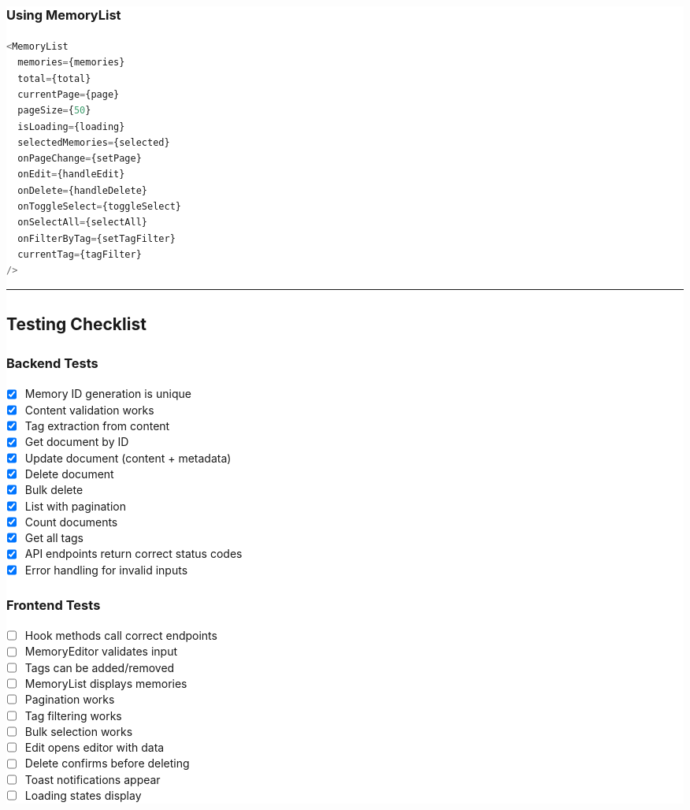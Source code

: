 ### Using MemoryList
```typescript
<MemoryList
  memories={memories}
  total={total}
  currentPage={page}
  pageSize={50}
  isLoading={loading}
  selectedMemories={selected}
  onPageChange={setPage}
  onEdit={handleEdit}
  onDelete={handleDelete}
  onToggleSelect={toggleSelect}
  onSelectAll={selectAll}
  onFilterByTag={setTagFilter}
  currentTag={tagFilter}
/>
```

---

## Testing Checklist

### Backend Tests
- [x] Memory ID generation is unique
- [x] Content validation works
- [x] Tag extraction from content
- [x] Get document by ID
- [x] Update document (content + metadata)
- [x] Delete document
- [x] Bulk delete
- [x] List with pagination
- [x] Count documents
- [x] Get all tags
- [x] API endpoints return correct status codes
- [x] Error handling for invalid inputs

### Frontend Tests
- [ ] Hook methods call correct endpoints
- [ ] MemoryEditor validates input
- [ ] Tags can be added/removed
- [ ] MemoryList displays memories
- [ ] Pagination works
- [ ] Tag filtering works
- [ ] Bulk selection works
- [ ] Edit opens editor with data
- [ ] Delete confirms before deleting
- [ ] Toast notifications appear
- [ ] Loading states display

